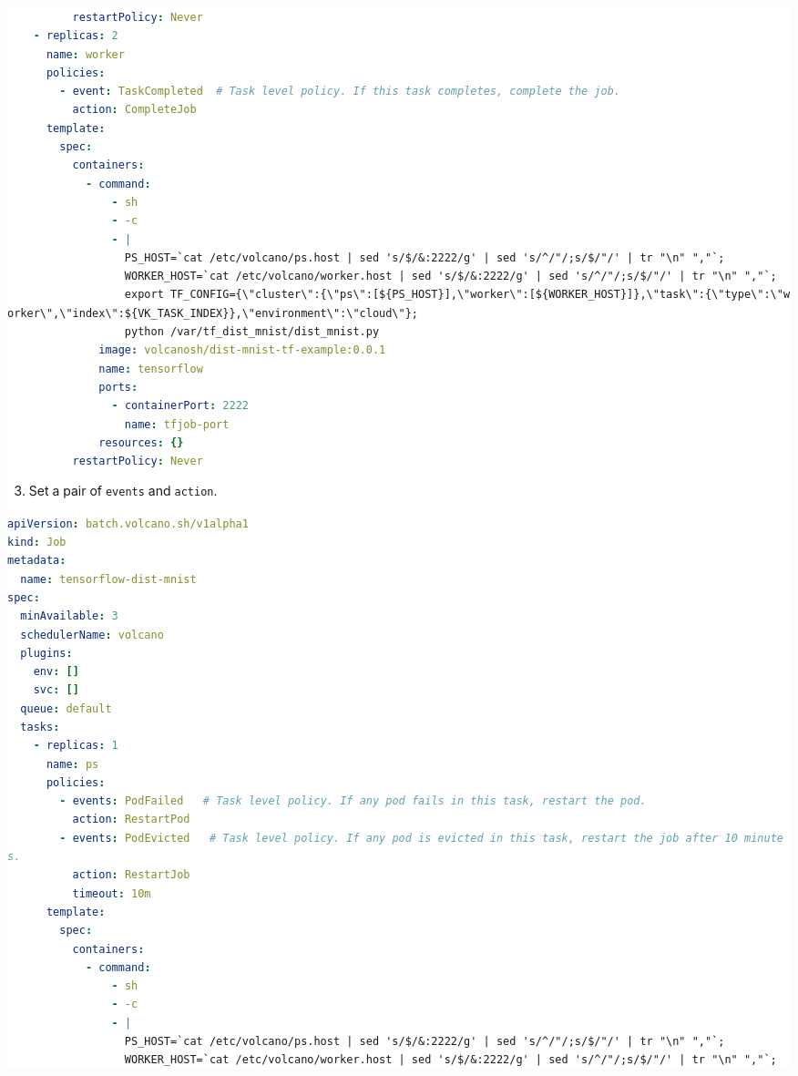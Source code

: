 ```yaml
          restartPolicy: Never
    - replicas: 2
      name: worker
      policies:
        - event: TaskCompleted  # Task level policy. If this task completes, complete the job.
          action: CompleteJob
      template:
        spec:
          containers:
            - command:
                - sh
                - -c
                - |
                  PS_HOST=`cat /etc/volcano/ps.host | sed 's/$/&:2222/g' | sed 's/^/"/;s/$/"/' | tr "\n" ","`;
                  WORKER_HOST=`cat /etc/volcano/worker.host | sed 's/$/&:2222/g' | sed 's/^/"/;s/$/"/' | tr "\n" ","`;
                  export TF_CONFIG={\"cluster\":{\"ps\":[${PS_HOST}],\"worker\":[${WORKER_HOST}]},\"task\":{\"type\":\"worker\",\"index\":${VK_TASK_INDEX}},\"environment\":\"cloud\"};
                  python /var/tf_dist_mnist/dist_mnist.py
              image: volcanosh/dist-mnist-tf-example:0.0.1
              name: tensorflow
              ports:
                - containerPort: 2222
                  name: tfjob-port
              resources: {}
          restartPolicy: Never
```
3. Set a pair of `events` and `action`.
```yaml
apiVersion: batch.volcano.sh/v1alpha1
kind: Job
metadata:
  name: tensorflow-dist-mnist
spec:
  minAvailable: 3
  schedulerName: volcano
  plugins:
    env: []
    svc: []
  queue: default
  tasks:
    - replicas: 1
      name: ps
      policies:
        - events: PodFailed   # Task level policy. If any pod fails in this task, restart the pod.
          action: RestartPod
        - events: PodEvicted   # Task level policy. If any pod is evicted in this task, restart the job after 10 minutes.
          action: RestartJob
          timeout: 10m
      template:
        spec:
          containers:
            - command:
                - sh
                - -c
                - |
                  PS_HOST=`cat /etc/volcano/ps.host | sed 's/$/&:2222/g' | sed 's/^/"/;s/$/"/' | tr "\n" ","`;
                  WORKER_HOST=`cat /etc/volcano/worker.host | sed 's/$/&:2222/g' | sed 's/^/"/;s/$/"/' | tr "\n" ","`;
```
